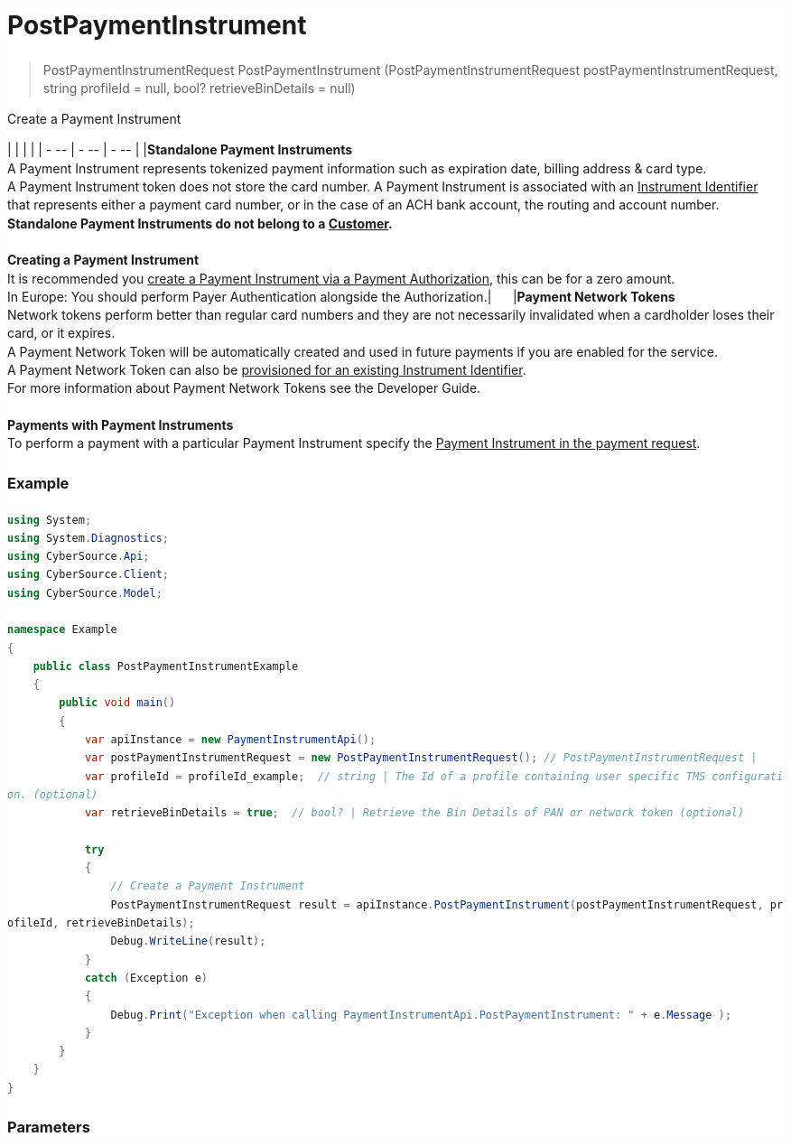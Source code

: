 <a name="postpaymentinstrument"></a>
# **PostPaymentInstrument**
> PostPaymentInstrumentRequest PostPaymentInstrument (PostPaymentInstrumentRequest postPaymentInstrumentRequest, string profileId = null, bool? retrieveBinDetails = null)

Create a Payment Instrument

|  |  |  | | - -- | - -- | - -- | |**Standalone Payment Instruments**<br>A Payment Instrument represents tokenized payment information such as expiration date, billing address & card type.<br>A Payment Instrument token does not store the card number. A Payment Instrument is associated with an [Instrument Identifier](#token-management_instrument-identifier_create-an-instrument-identifier) that represents either a payment card number, or in the case of an ACH bank account, the routing and account number.<br>**Standalone Payment Instruments do not belong to a [Customer](#token-management_customer_create-a-customer).**<br><br>**Creating a Payment Instrument**<br>It is recommended you [create a Payment Instrument via a Payment Authorization](#payments_payments_process-a-payment_samplerequests-dropdown_authorization-with-token-create_authorization-with-customer-token-creation_liveconsole-tab-request-body), this can be for a zero amount.<br>In Europe: You should perform Payer Authentication alongside the Authorization.|&nbsp;&nbsp;&nbsp;&nbsp;&nbsp;&nbsp;|**Payment Network Tokens**<br>Network tokens perform better than regular card numbers and they are not necessarily invalidated when a cardholder loses their card, or it expires.<br>A Payment Network Token will be automatically created and used in future payments if you are enabled for the service.<br>A Payment Network Token can also be [provisioned for an existing Instrument Identifier](#token-management_instrument-identifier_enroll-an-instrument-identifier-for-payment-network-token).<br>For more information about Payment Network Tokens see the Developer Guide.<br><br>**Payments with Payment Instruments**<br>To perform a payment with a particular Payment Instrument specify the [Payment Instrument in the payment request](#payments_payments_process-a-payment_samplerequests-dropdown_authorization-using-tokens_authorization-with-customer-payment-instrument-and-shipping-address-token-id_liveconsole-tab-request-body). 

### Example
```csharp
using System;
using System.Diagnostics;
using CyberSource.Api;
using CyberSource.Client;
using CyberSource.Model;

namespace Example
{
    public class PostPaymentInstrumentExample
    {
        public void main()
        {
            var apiInstance = new PaymentInstrumentApi();
            var postPaymentInstrumentRequest = new PostPaymentInstrumentRequest(); // PostPaymentInstrumentRequest | 
            var profileId = profileId_example;  // string | The Id of a profile containing user specific TMS configuration. (optional) 
            var retrieveBinDetails = true;  // bool? | Retrieve the Bin Details of PAN or network token (optional) 

            try
            {
                // Create a Payment Instrument
                PostPaymentInstrumentRequest result = apiInstance.PostPaymentInstrument(postPaymentInstrumentRequest, profileId, retrieveBinDetails);
                Debug.WriteLine(result);
            }
            catch (Exception e)
            {
                Debug.Print("Exception when calling PaymentInstrumentApi.PostPaymentInstrument: " + e.Message );
            }
        }
    }
}
```

### Parameters
